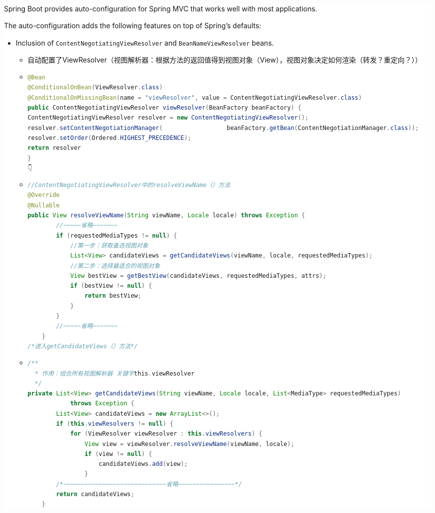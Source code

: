 Spring Boot provides auto-configuration for Spring MVC that works well with most applications.

The auto-configuration adds the following features on top of Spring’s defaults:

- Inclusion of `ContentNegotiatingViewResolver` and `BeanNameViewResolver` beans.

  - 自动配置了ViewResolver（视图解析器：根据方法的返回值得到视图对象（View），视图对象决定如何渲染（转发？重定向？））

  - ```java
    @Bean
    @ConditionalOnBean(ViewResolver.class)
    @ConditionalOnMissingBean(name = "viewResolver", value = ContentNegotiatingViewResolver.class)
    public ContentNegotiatingViewResolver viewResolver(BeanFactory beanFactory) {
    ContentNegotiatingViewResolver resolver = new ContentNegotiatingViewResolver();
    resolver.setContentNegotiationManager(					beanFactory.getBean(ContentNegotiationManager.class));
    resolver.setOrder(Ordered.HIGHEST_PRECEDENCE);
    return resolver    
    }
    👇
    ```

  - ```java
    //ContentNegotiatingViewResolver中的resolveViewName（）方法
    @Override
    @Nullable
    public View resolveViewName(String viewName, Locale locale) throws Exception {
    		//~~~~~省略~~~~~~~
    		if (requestedMediaTypes != null) {
                //第一步：获取备选视图对象
    			List<View> candidateViews = getCandidateViews(viewName, locale, requestedMediaTypes);
                //第二步：选择最适合的视图对象
    			View bestView = getBestView(candidateViews, requestedMediaTypes, attrs);
    			if (bestView != null) {
    				return bestView;
    			}
    		}
    		//~~~~~省略~~~~~~~
    	}
    /*进入getCandidateViews（）方法*/
    
    ```

  - ```java
    /**
      *	作用：组合所有视图解析器 关键字this.viewResolver
      */
    private List<View> getCandidateViews(String viewName, Locale locale, List<MediaType> requestedMediaTypes)
    			throws Exception {
    		List<View> candidateViews = new ArrayList<>();
    		if (this.viewResolvers != null) {
    			for (ViewResolver viewResolver : this.viewResolvers) {
    				View view = viewResolver.resolveViewName(viewName, locale);
    				if (view != null) {
    					candidateViews.add(view);
    				}
    		/*~~~~~~~~~~~~~~~~~~~~~~~~~~~~~省略~~~~~~~~~~~~~~~~*/
    		return candidateViews;
    	}
    ```
